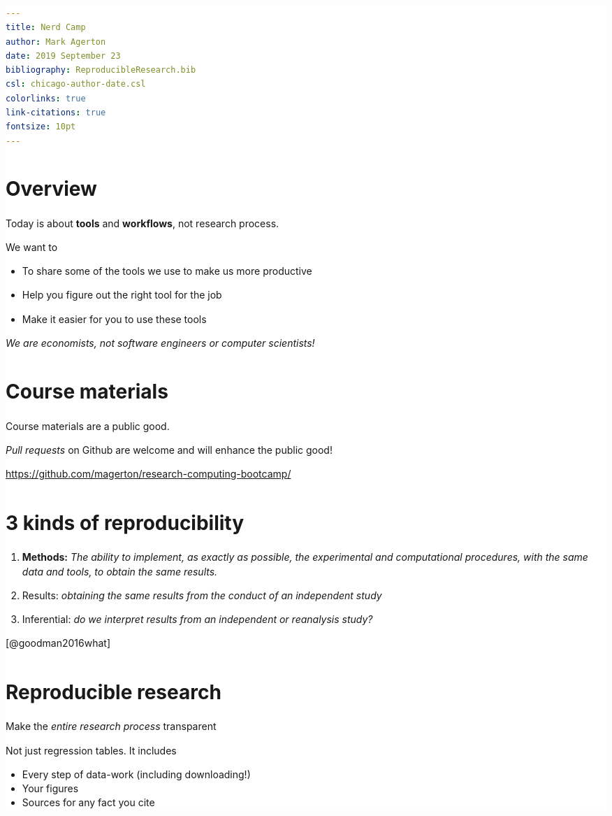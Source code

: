 ```yaml
---
title: Nerd Camp
author: Mark Agerton
date: 2019 September 23
bibliography: ReproducibleResearch.bib
csl: chicago-author-date.csl
colorlinks: true
link-citations: true
fontsize: 10pt
---
```


# Overview

Today is about **tools** and **workflows**, not research process.

We want to

- To share some of the tools we use to make us more productive

- Help you figure out the right tool for the job

- Make it easier for you to use these tools

*We are economists, not software engineers or computer scientists!*

# Course materials

Course materials are a public good.

*Pull requests* on Github are welcome and will enhance the public good!

<https://github.com/magerton/research-computing-bootcamp/>

# 3 kinds of reproducibility

1. **Methods:** *The ability to implement, as exactly as possible, the experimental and computational procedures, with the same data and tools, to obtain the same results.*

2. Results: *obtaining the same results from the conduct of an independent study*

3. Inferential: *do we interpret results from an independent or reanalysis study?*

[@goodman2016what]

# Reproducible research

Make the *entire research process* transparent

Not just regression tables. It includes

- Every step of data-work (including downloading!)
- Your figures
- Sources for any fact you cite
